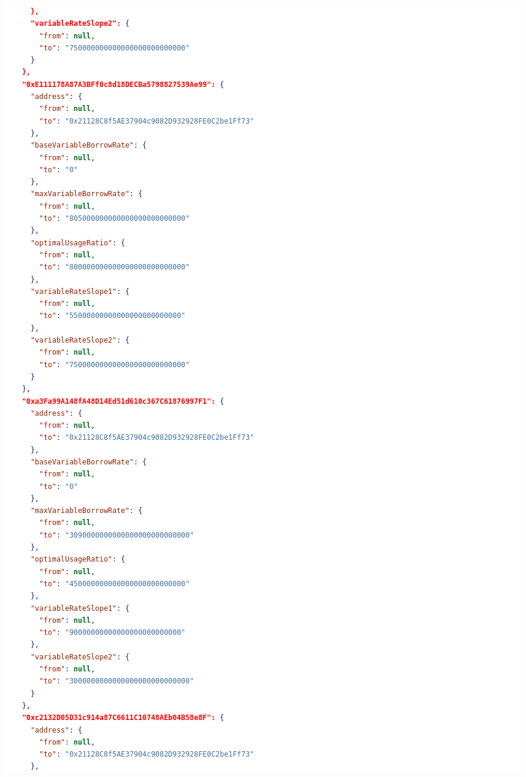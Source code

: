 ```json
      },
      "variableRateSlope2": {
        "from": null,
        "to": "750000000000000000000000000"
      }
    },
    "0xE111178A87A3BFf0c8d18DECBa5798827539Ae99": {
      "address": {
        "from": null,
        "to": "0x21128C8f5AE37904c9082D932928FE0C2be1Ff73"
      },
      "baseVariableBorrowRate": {
        "from": null,
        "to": "0"
      },
      "maxVariableBorrowRate": {
        "from": null,
        "to": "805000000000000000000000000"
      },
      "optimalUsageRatio": {
        "from": null,
        "to": "800000000000000000000000000"
      },
      "variableRateSlope1": {
        "from": null,
        "to": "55000000000000000000000000"
      },
      "variableRateSlope2": {
        "from": null,
        "to": "750000000000000000000000000"
      }
    },
    "0xa3Fa99A148fA48D14Ed51d610c367C61876997F1": {
      "address": {
        "from": null,
        "to": "0x21128C8f5AE37904c9082D932928FE0C2be1Ff73"
      },
      "baseVariableBorrowRate": {
        "from": null,
        "to": "0"
      },
      "maxVariableBorrowRate": {
        "from": null,
        "to": "3090000000000000000000000000"
      },
      "optimalUsageRatio": {
        "from": null,
        "to": "450000000000000000000000000"
      },
      "variableRateSlope1": {
        "from": null,
        "to": "90000000000000000000000000"
      },
      "variableRateSlope2": {
        "from": null,
        "to": "3000000000000000000000000000"
      }
    },
    "0xc2132D05D31c914a87C6611C10748AEb04B58e8F": {
      "address": {
        "from": null,
        "to": "0x21128C8f5AE37904c9082D932928FE0C2be1Ff73"
      },
```